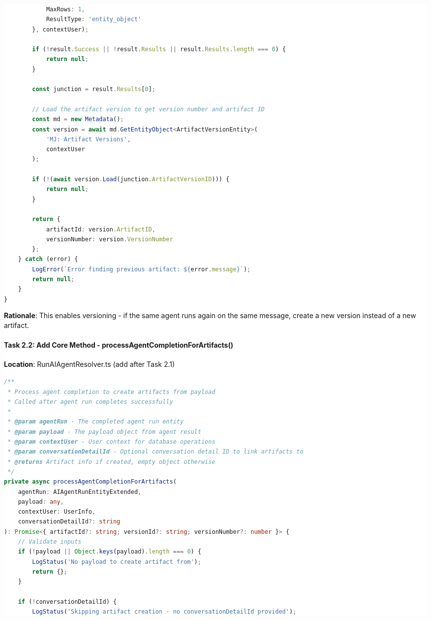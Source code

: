 ```typescript
            MaxRows: 1,
            ResultType: 'entity_object'
        }, contextUser);

        if (!result.Success || !result.Results || result.Results.length === 0) {
            return null;
        }

        const junction = result.Results[0];

        // Load the artifact version to get version number and artifact ID
        const md = new Metadata();
        const version = await md.GetEntityObject<ArtifactVersionEntity>(
            'MJ: Artifact Versions',
            contextUser
        );

        if (!(await version.Load(junction.ArtifactVersionID))) {
            return null;
        }

        return {
            artifactId: version.ArtifactID,
            versionNumber: version.VersionNumber
        };
    } catch (error) {
        LogError(`Error finding previous artifact: ${error.message}`);
        return null;
    }
}
```

**Rationale**: This enables versioning - if the same agent runs again on the same message, create a new version instead of a new artifact.

#### Task 2.2: Add Core Method - processAgentCompletionForArtifacts()

**Location**: RunAIAgentResolver.ts (add after Task 2.1)

```typescript
/**
 * Process agent completion to create artifacts from payload
 * Called after agent run completes successfully
 *
 * @param agentRun - The completed agent run entity
 * @param payload - The payload object from agent result
 * @param contextUser - User context for database operations
 * @param conversationDetailId - Optional conversation detail ID to link artifacts to
 * @returns Artifact info if created, empty object otherwise
 */
private async processAgentCompletionForArtifacts(
    agentRun: AIAgentRunEntityExtended,
    payload: any,
    contextUser: UserInfo,
    conversationDetailId?: string
): Promise<{ artifactId?: string; versionId?: string; versionNumber?: number }> {
    // Validate inputs
    if (!payload || Object.keys(payload).length === 0) {
        LogStatus('No payload to create artifact from');
        return {};
    }

    if (!conversationDetailId) {
        LogStatus('Skipping artifact creation - no conversationDetailId provided');
```